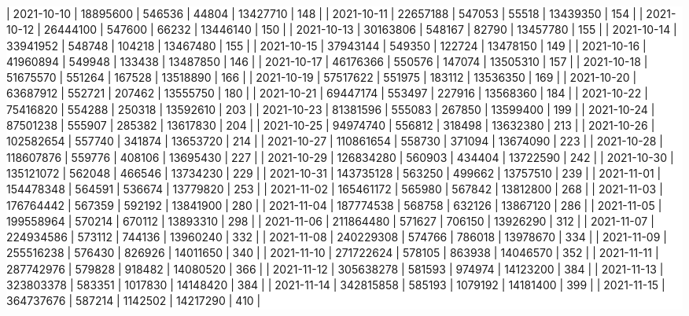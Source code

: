 | 2021-10-10 | 18895600 | 546536 | 44804 | 13427710 | 148 |
| 2021-10-11 | 22657188 | 547053 | 55518 | 13439350 | 154 |
| 2021-10-12 | 26444100 | 547600 | 66232 | 13446140 | 150 |
| 2021-10-13 | 30163806 | 548167 | 82790 | 13457780 | 155 |
| 2021-10-14 | 33941952 | 548748 | 104218 | 13467480 | 155 |
| 2021-10-15 | 37943144 | 549350 | 122724 | 13478150 | 149 |
| 2021-10-16 | 41960894 | 549948 | 133438 | 13487850 | 146 |
| 2021-10-17 | 46176366 | 550576 | 147074 | 13505310 | 157 |
| 2021-10-18 | 51675570 | 551264 | 167528 | 13518890 | 166 |
| 2021-10-19 | 57517622 | 551975 | 183112 | 13536350 | 169 |
| 2021-10-20 | 63687912 | 552721 | 207462 | 13555750 | 180 |
| 2021-10-21 | 69447174 | 553497 | 227916 | 13568360 | 184 |
| 2021-10-22 | 75416820 | 554288 | 250318 | 13592610 | 203 |
| 2021-10-23 | 81381596 | 555083 | 267850 | 13599400 | 199 |
| 2021-10-24 | 87501238 | 555907 | 285382 | 13617830 | 204 |
| 2021-10-25 | 94974740 | 556812 | 318498 | 13632380 | 213 |
| 2021-10-26 | 102582654 | 557740 | 341874 | 13653720 | 214 |
| 2021-10-27 | 110861654 | 558730 | 371094 | 13674090 | 223 |
| 2021-10-28 | 118607876 | 559776 | 408106 | 13695430 | 227 |
| 2021-10-29 | 126834280 | 560903 | 434404 | 13722590 | 242 |
| 2021-10-30 | 135121072 | 562048 | 466546 | 13734230 | 229 |
| 2021-10-31 | 143735128 | 563250 | 499662 | 13757510 | 239 |
| 2021-11-01 | 154478348 | 564591 | 536674 | 13779820 | 253 |
| 2021-11-02 | 165461172 | 565980 | 567842 | 13812800 | 268 |
| 2021-11-03 | 176764442 | 567359 | 592192 | 13841900 | 280 |
| 2021-11-04 | 187774538 | 568758 | 632126 | 13867120 | 286 |
| 2021-11-05 | 199558964 | 570214 | 670112 | 13893310 | 298 |
| 2021-11-06 | 211864480 | 571627 | 706150 | 13926290 | 312 |
| 2021-11-07 | 224934586 | 573112 | 744136 | 13960240 | 332 |
| 2021-11-08 | 240229308 | 574766 | 786018 | 13978670 | 334 |
| 2021-11-09 | 255516238 | 576430 | 826926 | 14011650 | 340 |
| 2021-11-10 | 271722624 | 578105 | 863938 | 14046570 | 352 |
| 2021-11-11 | 287742976 | 579828 | 918482 | 14080520 | 366 |
| 2021-11-12 | 305638278 | 581593 | 974974 | 14123200 | 384 |
| 2021-11-13 | 323803378 | 583351 | 1017830 | 14148420 | 384 |
| 2021-11-14 | 342815858 | 585193 | 1079192 | 14181400 | 399 |
| 2021-11-15 | 364737676 | 587214 | 1142502 | 14217290 | 410 |